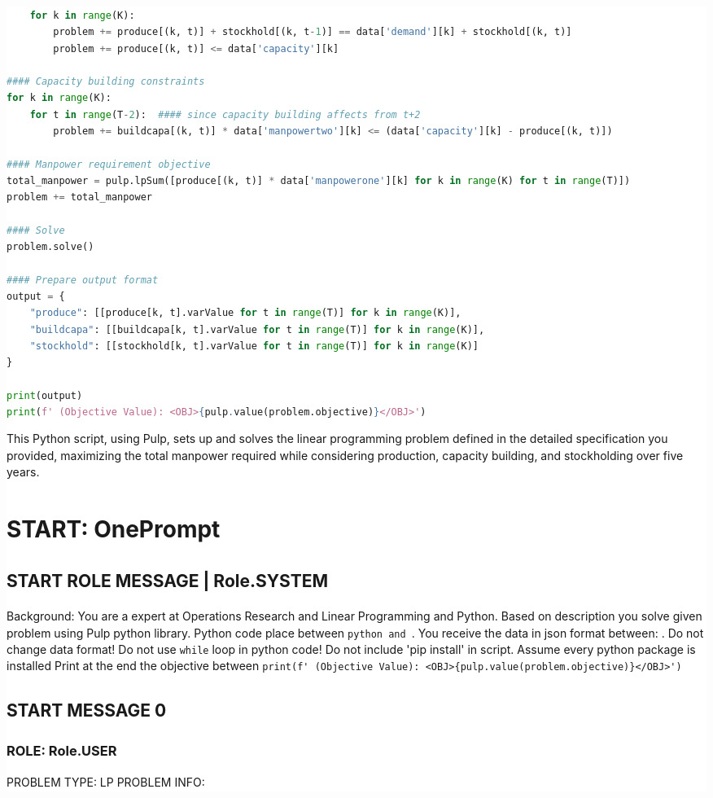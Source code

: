 ```python
    for k in range(K):
        problem += produce[(k, t)] + stockhold[(k, t-1)] == data['demand'][k] + stockhold[(k, t)]
        problem += produce[(k, t)] <= data['capacity'][k]

#### Capacity building constraints
for k in range(K):
    for t in range(T-2):  #### since capacity building affects from t+2
        problem += buildcapa[(k, t)] * data['manpowertwo'][k] <= (data['capacity'][k] - produce[(k, t)])

#### Manpower requirement objective
total_manpower = pulp.lpSum([produce[(k, t)] * data['manpowerone'][k] for k in range(K) for t in range(T)])
problem += total_manpower

#### Solve
problem.solve()

#### Prepare output format
output = {
    "produce": [[produce[k, t].varValue for t in range(T)] for k in range(K)],
    "buildcapa": [[buildcapa[k, t].varValue for t in range(T)] for k in range(K)],
    "stockhold": [[stockhold[k, t].varValue for t in range(T)] for k in range(K)]
}

print(output)
print(f' (Objective Value): <OBJ>{pulp.value(problem.objective)}</OBJ>')
```

This Python script, using Pulp, sets up and solves the linear programming problem defined in the detailed specification you provided, maximizing the total manpower required while considering production, capacity building, and stockholding over five years.

# START: OnePrompt 
## START ROLE MESSAGE | Role.SYSTEM 
Background: You are a expert at Operations Research and Linear Programming and Python. Based on description you solve given problem using Pulp python library. Python code place between ```python and ```. You receive the data in json format between: <DATA></DATA>. Do not change data format! Do not use `while` loop in python code! Do not include 'pip install' in script. Assume every python package is installed Print at the end the objective between <OBJ></OBJ> `print(f' (Objective Value): <OBJ>{pulp.value(problem.objective)}</OBJ>')`  
## START MESSAGE 0 
### ROLE: Role.USER
<DESCRIPTION>
PROBLEM TYPE: LP
PROBLEM INFO:
